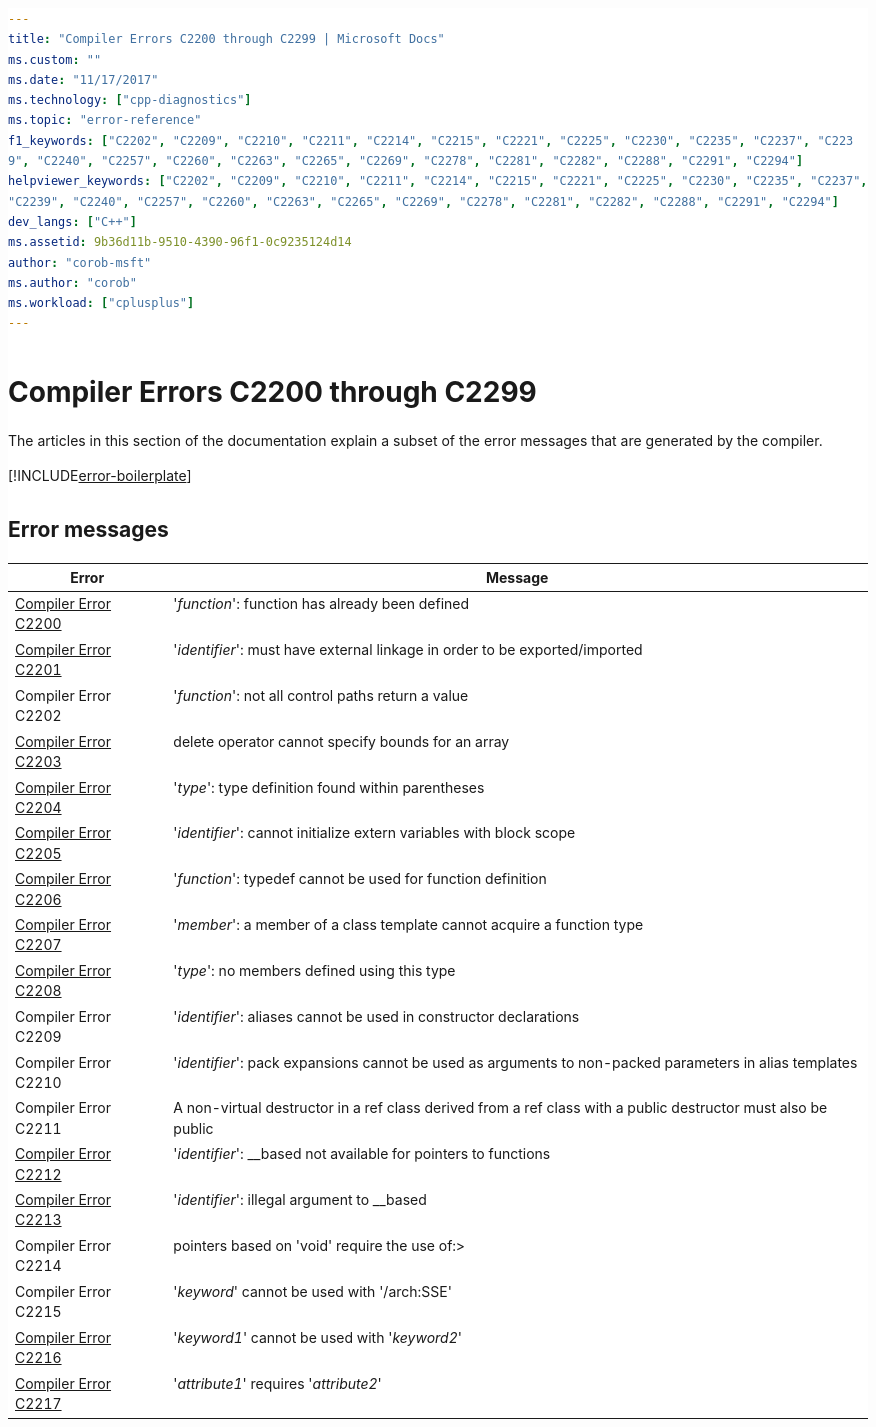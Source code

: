 ```yaml
---
title: "Compiler Errors C2200 through C2299 | Microsoft Docs"
ms.custom: ""
ms.date: "11/17/2017"
ms.technology: ["cpp-diagnostics"]
ms.topic: "error-reference"
f1_keywords: ["C2202", "C2209", "C2210", "C2211", "C2214", "C2215", "C2221", "C2225", "C2230", "C2235", "C2237", "C2239", "C2240", "C2257", "C2260", "C2263", "C2265", "C2269", "C2278", "C2281", "C2282", "C2288", "C2291", "C2294"]
helpviewer_keywords: ["C2202", "C2209", "C2210", "C2211", "C2214", "C2215", "C2221", "C2225", "C2230", "C2235", "C2237", "C2239", "C2240", "C2257", "C2260", "C2263", "C2265", "C2269", "C2278", "C2281", "C2282", "C2288", "C2291", "C2294"]
dev_langs: ["C++"]
ms.assetid: 9b36d11b-9510-4390-96f1-0c9235124d14
author: "corob-msft"
ms.author: "corob"
ms.workload: ["cplusplus"]
---
```

# Compiler Errors C2200 through C2299

The articles in this section of the documentation explain a subset of the error messages that are generated by the compiler.

[!INCLUDE[error-boilerplate](../../error-messages/includes/error-boilerplate.md)]

## Error messages

|Error|Message|
|-----------|-------------|
|[Compiler Error C2200](compiler-error-c2200.md)|'*function*': function has already been defined|
|[Compiler Error C2201](compiler-error-c2201.md)|'*identifier*': must have external linkage in order to be exported/imported|
|Compiler Error C2202|'*function*': not all control paths return a value|
|[Compiler Error C2203](compiler-error-c2203.md)|delete operator cannot specify bounds for an array|
|[Compiler Error C2204](compiler-error-c2204.md)|'*type*': type definition found within parentheses|
|[Compiler Error C2205](compiler-error-c2205.md)|'*identifier*': cannot initialize extern variables with block scope|
|[Compiler Error C2206](compiler-error-c2206.md)|'*function*': typedef cannot be used for function definition|
|[Compiler Error C2207](compiler-error-c2207.md)|'*member*': a member of a class template cannot acquire a function type|
|[Compiler Error C2208](compiler-error-c2208.md)|'*type*': no members defined using this type|
|Compiler Error C2209|'*identifier*': aliases cannot be used in constructor declarations|
|Compiler Error C2210|'*identifier*': pack expansions cannot be used as arguments to non-packed parameters in alias templates|
|Compiler Error C2211|A non-virtual destructor in a ref class derived from a ref class with a public destructor must also be public|
|[Compiler Error C2212](compiler-error-c2212.md)|'*identifier*': __based not available for pointers to functions|
|[Compiler Error C2213](compiler-error-c2213.md)|'*identifier*': illegal argument to __based|
|Compiler Error C2214|pointers based on 'void' require the use of:>|
|Compiler Error C2215|'*keyword*' cannot be used with '/arch:SSE'|
|[Compiler Error C2216](compiler-error-c2216.md)|'*keyword1*' cannot be used with '*keyword2*'|
|[Compiler Error C2217](compiler-error-c2217.md)|'*attribute1*' requires '*attribute2*'|